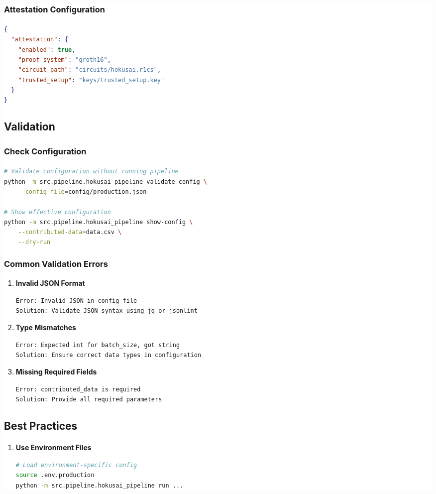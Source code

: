 ### Attestation Configuration

```json
{
  "attestation": {
    "enabled": true,
    "proof_system": "groth16",
    "circuit_path": "circuits/hokusai.r1cs",
    "trusted_setup": "keys/trusted_setup.key"
  }
}
```

## Validation

### Check Configuration

```bash
# Validate configuration without running pipeline
python -m src.pipeline.hokusai_pipeline validate-config \
    --config-file=config/production.json

# Show effective configuration
python -m src.pipeline.hokusai_pipeline show-config \
    --contributed-data=data.csv \
    --dry-run
```

### Common Validation Errors

1. **Invalid JSON Format**
   ```
   Error: Invalid JSON in config file
   Solution: Validate JSON syntax using jq or jsonlint
   ```

2. **Type Mismatches**
   ```
   Error: Expected int for batch_size, got string
   Solution: Ensure correct data types in configuration
   ```

3. **Missing Required Fields**
   ```
   Error: contributed_data is required
   Solution: Provide all required parameters
   ```

## Best Practices

1. **Use Environment Files**
   ```bash
   # Load environment-specific config
   source .env.production
   python -m src.pipeline.hokusai_pipeline run ...
   ```
